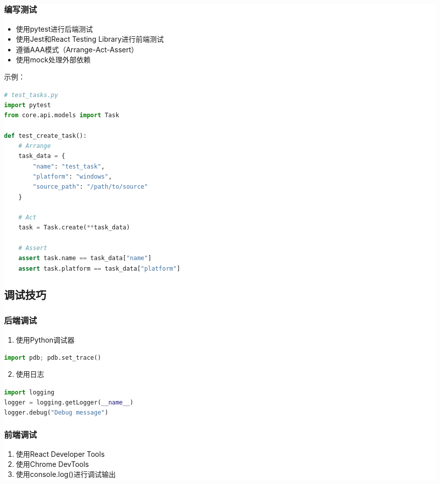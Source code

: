 ### 编写测试

- 使用pytest进行后端测试
- 使用Jest和React Testing Library进行前端测试
- 遵循AAA模式（Arrange-Act-Assert）
- 使用mock处理外部依赖

示例：

```python
# test_tasks.py
import pytest
from core.api.models import Task

def test_create_task():
    # Arrange
    task_data = {
        "name": "test_task",
        "platform": "windows",
        "source_path": "/path/to/source"
    }
    
    # Act
    task = Task.create(**task_data)
    
    # Assert
    assert task.name == task_data["name"]
    assert task.platform == task_data["platform"]
```

## 调试技巧

### 后端调试

1. 使用Python调试器

```python
import pdb; pdb.set_trace()
```

2. 使用日志

```python
import logging
logger = logging.getLogger(__name__)
logger.debug("Debug message")
```

### 前端调试

1. 使用React Developer Tools
2. 使用Chrome DevTools
3. 使用console.log()进行调试输出
